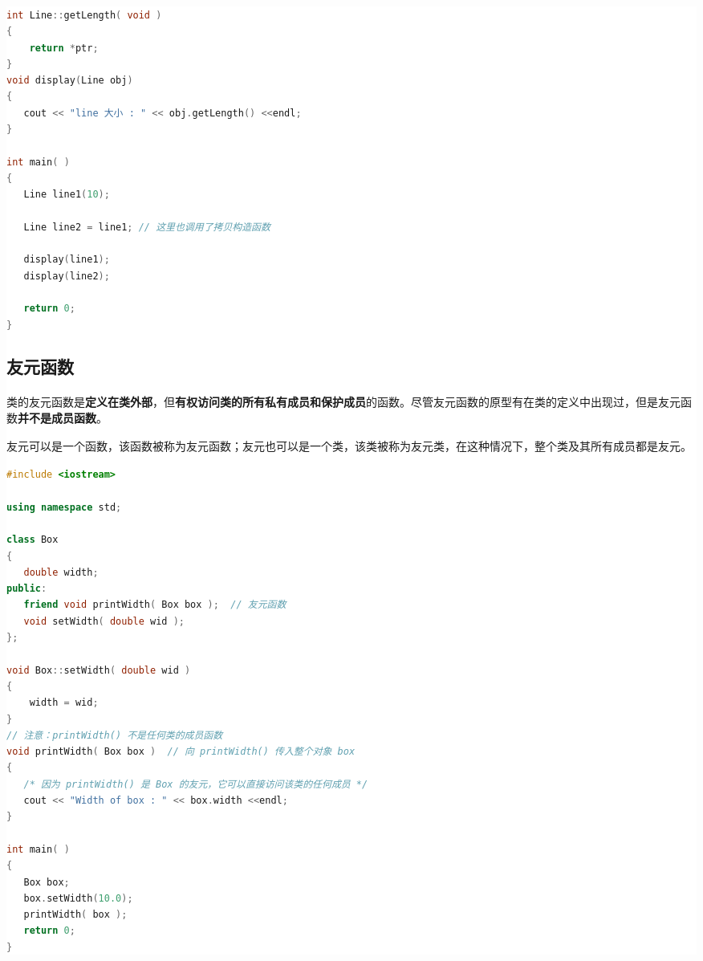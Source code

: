 ````cpp
int Line::getLength( void )
{
    return *ptr;
}
void display(Line obj)
{
   cout << "line 大小 : " << obj.getLength() <<endl;
}

int main( )
{
   Line line1(10);

   Line line2 = line1; // 这里也调用了拷贝构造函数
 
   display(line1);
   display(line2);
 
   return 0;
}
````



## 友元函数

类的友元函数是**定义在类外部**，但**有权访问类的所有私有成员和保护成员**的函数。尽管友元函数的原型有在类的定义中出现过，但是友元函数**并不是成员函数**。

友元可以是一个函数，该函数被称为友元函数；友元也可以是一个类，该类被称为友元类，在这种情况下，整个类及其所有成员都是友元。

```cpp
#include <iostream>
 
using namespace std;
 
class Box
{
   double width;
public:
   friend void printWidth( Box box );  // 友元函数
   void setWidth( double wid );
};

void Box::setWidth( double wid )
{
    width = wid;
}
// 注意：printWidth() 不是任何类的成员函数
void printWidth( Box box )  // 向 printWidth() 传入整个对象 box
{
   /* 因为 printWidth() 是 Box 的友元，它可以直接访问该类的任何成员 */
   cout << "Width of box : " << box.width <<endl;
}
 
int main( )
{
   Box box;
   box.setWidth(10.0);
   printWidth( box );
   return 0;
}
```
